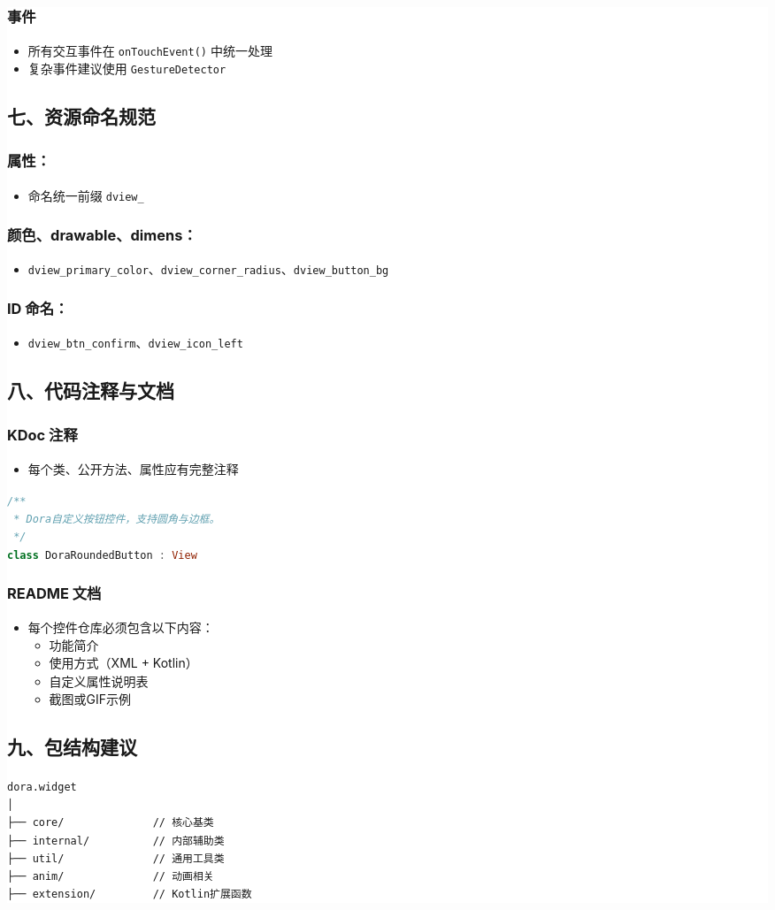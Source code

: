 ### 事件

- 所有交互事件在 `onTouchEvent()` 中统一处理
- 复杂事件建议使用 `GestureDetector`

## 七、资源命名规范

### 属性：

- 命名统一前缀 `dview_`

### 颜色、drawable、dimens：

- `dview_primary_color`、`dview_corner_radius`、`dview_button_bg`

### ID 命名：

- `dview_btn_confirm`、`dview_icon_left`

## 八、代码注释与文档

### KDoc 注释

- 每个类、公开方法、属性应有完整注释

```kotlin
/**
 * Dora自定义按钮控件，支持圆角与边框。
 */
class DoraRoundedButton : View
```

### README 文档

- 每个控件仓库必须包含以下内容：
  - 功能简介
  - 使用方式（XML + Kotlin）
  - 自定义属性说明表
  - 截图或GIF示例

## 九、包结构建议

```
dora.widget
│
├── core/              // 核心基类
├── internal/          // 内部辅助类
├── util/              // 通用工具类
├── anim/              // 动画相关
├── extension/         // Kotlin扩展函数
```
